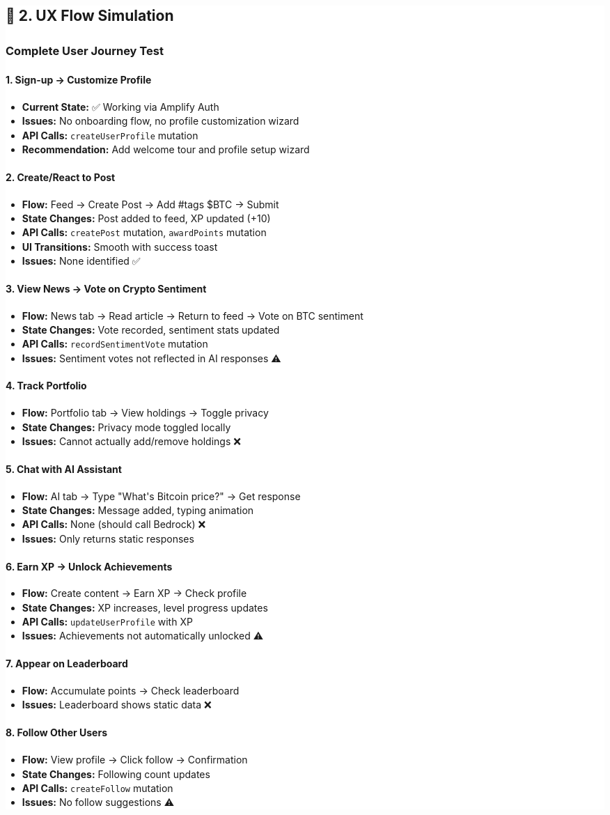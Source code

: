 
## 🧪 2. UX Flow Simulation

### Complete User Journey Test

#### 1. **Sign-up → Customize Profile**
- **Current State:** ✅ Working via Amplify Auth
- **Issues:** No onboarding flow, no profile customization wizard
- **API Calls:** `createUserProfile` mutation
- **Recommendation:** Add welcome tour and profile setup wizard

#### 2. **Create/React to Post**
- **Flow:** Feed → Create Post → Add #tags $BTC → Submit
- **State Changes:** Post added to feed, XP updated (+10)
- **API Calls:** `createPost` mutation, `awardPoints` mutation
- **UI Transitions:** Smooth with success toast
- **Issues:** None identified ✅

#### 3. **View News → Vote on Crypto Sentiment**
- **Flow:** News tab → Read article → Return to feed → Vote on BTC sentiment
- **State Changes:** Vote recorded, sentiment stats updated
- **API Calls:** `recordSentimentVote` mutation
- **Issues:** Sentiment votes not reflected in AI responses ⚠️

#### 4. **Track Portfolio**
- **Flow:** Portfolio tab → View holdings → Toggle privacy
- **State Changes:** Privacy mode toggled locally
- **Issues:** Cannot actually add/remove holdings ❌

#### 5. **Chat with AI Assistant**
- **Flow:** AI tab → Type "What's Bitcoin price?" → Get response
- **State Changes:** Message added, typing animation
- **API Calls:** None (should call Bedrock) ❌
- **Issues:** Only returns static responses

#### 6. **Earn XP → Unlock Achievements**
- **Flow:** Create content → Earn XP → Check profile
- **State Changes:** XP increases, level progress updates
- **API Calls:** `updateUserProfile` with XP
- **Issues:** Achievements not automatically unlocked ⚠️

#### 7. **Appear on Leaderboard**
- **Flow:** Accumulate points → Check leaderboard
- **Issues:** Leaderboard shows static data ❌

#### 8. **Follow Other Users**
- **Flow:** View profile → Click follow → Confirmation
- **State Changes:** Following count updates
- **API Calls:** `createFollow` mutation
- **Issues:** No follow suggestions ⚠️
